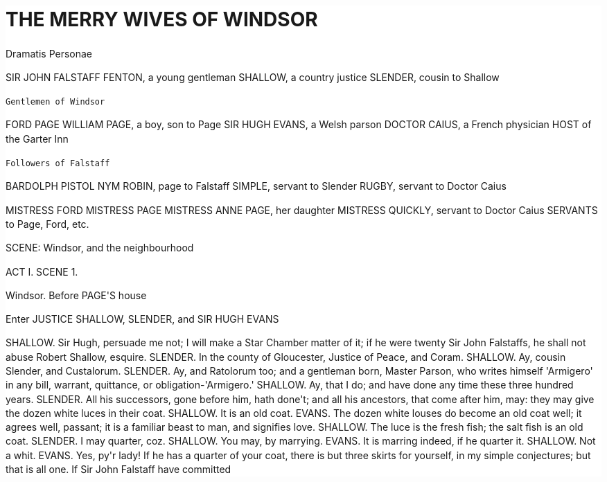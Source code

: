 # THE MERRY WIVES OF WINDSOR

Dramatis Personae

  SIR JOHN FALSTAFF
  FENTON, a young gentleman
  SHALLOW, a country justice
  SLENDER, cousin to Shallow

    Gentlemen of Windsor
  FORD
  PAGE
  WILLIAM PAGE, a boy, son to Page
  SIR HUGH EVANS, a Welsh parson
  DOCTOR CAIUS, a French physician
  HOST of the Garter Inn

    Followers of Falstaff
  BARDOLPH
  PISTOL
  NYM
  ROBIN, page to Falstaff
  SIMPLE, servant to Slender
  RUGBY, servant to Doctor Caius

  MISTRESS FORD
  MISTRESS PAGE
  MISTRESS ANNE PAGE, her daughter
  MISTRESS QUICKLY, servant to Doctor Caius
  SERVANTS to Page, Ford, etc.

SCENE: Windsor, and the neighbourhood

ACT I. SCENE 1.

Windsor. Before PAGE'S house

Enter JUSTICE SHALLOW, SLENDER, and SIR HUGH EVANS

  SHALLOW. Sir Hugh, persuade me not; I will make a Star
    Chamber matter of it; if he were twenty Sir John Falstaffs,
    he shall not abuse Robert Shallow, esquire.
  SLENDER. In the county of Gloucester, Justice of Peace, and
    Coram.
  SHALLOW. Ay, cousin Slender, and Custalorum.
  SLENDER. Ay, and Ratolorum too; and a gentleman born,
    Master Parson, who writes himself 'Armigero' in any bill,
    warrant, quittance, or obligation-'Armigero.'
  SHALLOW. Ay, that I do; and have done any time these three
    hundred years.
  SLENDER. All his successors, gone before him, hath done't;
    and all his ancestors, that come after him, may: they may
    give the dozen white luces in their coat.
  SHALLOW. It is an old coat.
  EVANS. The dozen white louses do become an old coat well;
    it agrees well, passant; it is a familiar beast to man, and
    signifies love.
  SHALLOW. The luce is the fresh fish; the salt fish is an old
    coat.
  SLENDER. I may quarter, coz.
  SHALLOW. You may, by marrying.
  EVANS. It is marring indeed, if he quarter it.
  SHALLOW. Not a whit.
  EVANS. Yes, py'r lady! If he has a quarter of your coat, there
    is but three skirts for yourself, in my simple conjectures;
    but that is all one. If Sir John Falstaff have committed